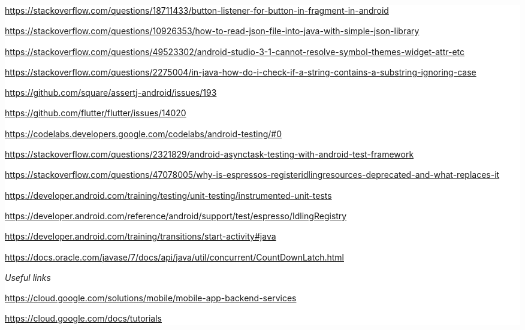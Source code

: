 https://stackoverflow.com/questions/18711433/button-listener-for-button-in-fragment-in-android

https://stackoverflow.com/questions/10926353/how-to-read-json-file-into-java-with-simple-json-library

https://stackoverflow.com/questions/49523302/android-studio-3-1-cannot-resolve-symbol-themes-widget-attr-etc

https://stackoverflow.com/questions/2275004/in-java-how-do-i-check-if-a-string-contains-a-substring-ignoring-case

https://github.com/square/assertj-android/issues/193

https://github.com/flutter/flutter/issues/14020

https://codelabs.developers.google.com/codelabs/android-testing/#0

https://stackoverflow.com/questions/2321829/android-asynctask-testing-with-android-test-framework

https://stackoverflow.com/questions/47078005/why-is-espressos-registeridlingresources-deprecated-and-what-replaces-it

https://developer.android.com/training/testing/unit-testing/instrumented-unit-tests

https://developer.android.com/reference/android/support/test/espresso/IdlingRegistry

https://developer.android.com/training/transitions/start-activity#java

https://docs.oracle.com/javase/7/docs/api/java/util/concurrent/CountDownLatch.html

_Useful links_

https://cloud.google.com/solutions/mobile/mobile-app-backend-services

https://cloud.google.com/docs/tutorials
